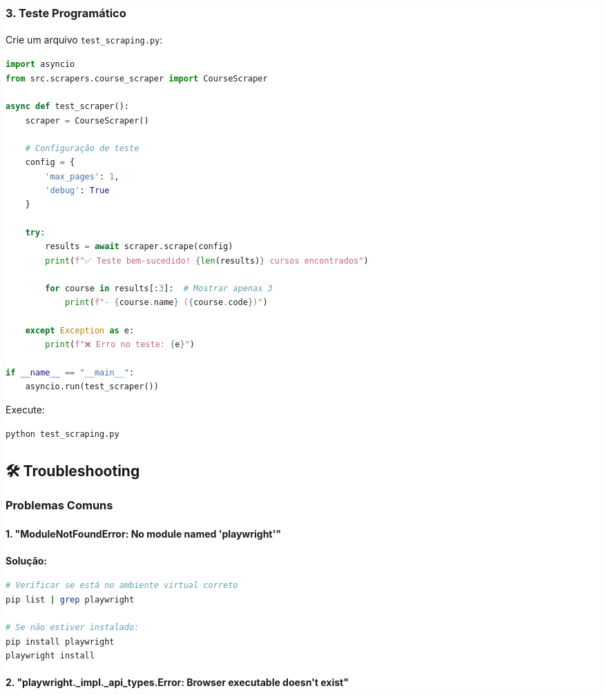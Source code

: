 ### 3. Teste Programático

Crie um arquivo `test_scraping.py`:

```python
import asyncio
from src.scrapers.course_scraper import CourseScraper

async def test_scraper():
    scraper = CourseScraper()
    
    # Configuração de teste
    config = {
        'max_pages': 1,
        'debug': True
    }
    
    try:
        results = await scraper.scrape(config)
        print(f"✅ Teste bem-sucedido! {len(results)} cursos encontrados")
        
        for course in results[:3]:  # Mostrar apenas 3
            print(f"- {course.name} ({course.code})")
            
    except Exception as e:
        print(f"❌ Erro no teste: {e}")

if __name__ == "__main__":
    asyncio.run(test_scraper())
```

Execute:
```bash
python test_scraping.py
```

## 🛠️ Troubleshooting

### Problemas Comuns

#### 1. "ModuleNotFoundError: No module named 'playwright'"

**Solução:**
```bash
# Verificar se está no ambiente virtual correto
pip list | grep playwright

# Se não estiver instalado:
pip install playwright
playwright install
```

#### 2. "playwright._impl._api_types.Error: Browser executable doesn't exist"
